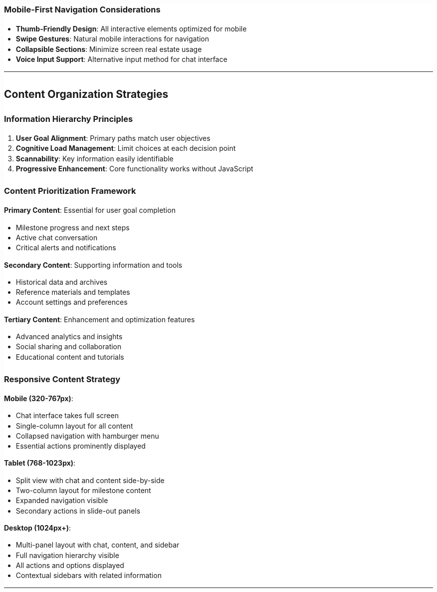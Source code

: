 ### Mobile-First Navigation Considerations
- **Thumb-Friendly Design**: All interactive elements optimized for mobile
- **Swipe Gestures**: Natural mobile interactions for navigation
- **Collapsible Sections**: Minimize screen real estate usage
- **Voice Input Support**: Alternative input method for chat interface

---

## Content Organization Strategies

### Information Hierarchy Principles
1. **User Goal Alignment**: Primary paths match user objectives
2. **Cognitive Load Management**: Limit choices at each decision point
3. **Scannability**: Key information easily identifiable
4. **Progressive Enhancement**: Core functionality works without JavaScript

### Content Prioritization Framework
**Primary Content**: Essential for user goal completion
- Milestone progress and next steps
- Active chat conversation
- Critical alerts and notifications

**Secondary Content**: Supporting information and tools
- Historical data and archives
- Reference materials and templates
- Account settings and preferences

**Tertiary Content**: Enhancement and optimization features
- Advanced analytics and insights
- Social sharing and collaboration
- Educational content and tutorials

### Responsive Content Strategy
**Mobile (320-767px)**:
- Chat interface takes full screen
- Single-column layout for all content
- Collapsed navigation with hamburger menu
- Essential actions prominently displayed

**Tablet (768-1023px)**:
- Split view with chat and content side-by-side
- Two-column layout for milestone content
- Expanded navigation visible
- Secondary actions in slide-out panels

**Desktop (1024px+)**:
- Multi-panel layout with chat, content, and sidebar
- Full navigation hierarchy visible
- All actions and options displayed
- Contextual sidebars with related information

---